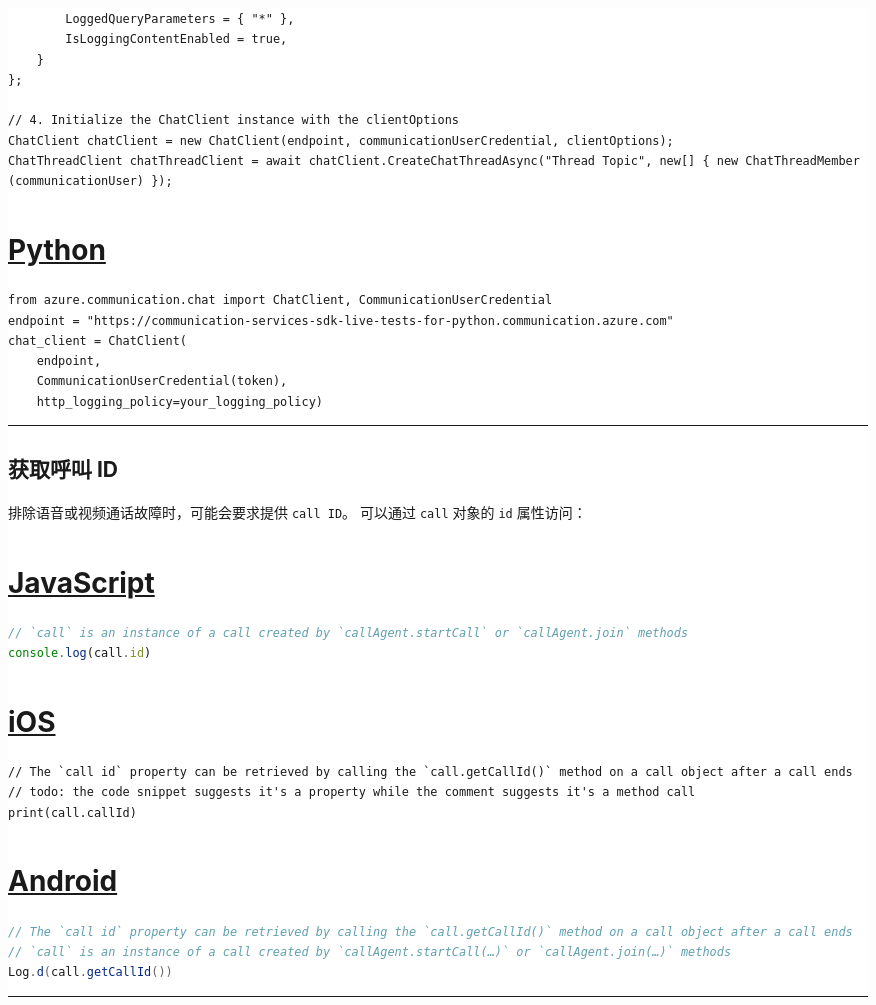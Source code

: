 ```
        LoggedQueryParameters = { "*" },
        IsLoggingContentEnabled = true,
    }
};

// 4. Initialize the ChatClient instance with the clientOptions
ChatClient chatClient = new ChatClient(endpoint, communicationUserCredential, clientOptions);
ChatThreadClient chatThreadClient = await chatClient.CreateChatThreadAsync("Thread Topic", new[] { new ChatThreadMember(communicationUser) });
```

# <a name="python"></a>[Python](#tab/python)
```
from azure.communication.chat import ChatClient, CommunicationUserCredential
endpoint = "https://communication-services-sdk-live-tests-for-python.communication.azure.com"
chat_client = ChatClient(
    endpoint,
    CommunicationUserCredential(token),
    http_logging_policy=your_logging_policy)
```
---

## <a name="access-your-call-id"></a>获取呼叫 ID

排除语音或视频通话故障时，可能会要求提供 `call ID`。 可以通过 `call` 对象的 `id` 属性访问：

# <a name="javascript"></a>[JavaScript](#tab/javascript)
```javascript
// `call` is an instance of a call created by `callAgent.startCall` or `callAgent.join` methods
console.log(call.id)
```

# <a name="ios"></a>[iOS](#tab/ios)
```objc
// The `call id` property can be retrieved by calling the `call.getCallId()` method on a call object after a call ends
// todo: the code snippet suggests it's a property while the comment suggests it's a method call
print(call.callId)
```

# <a name="android"></a>[Android](#tab/android)
```java
// The `call id` property can be retrieved by calling the `call.getCallId()` method on a call object after a call ends
// `call` is an instance of a call created by `callAgent.startCall(…)` or `callAgent.join(…)` methods
Log.d(call.getCallId())
```
---

